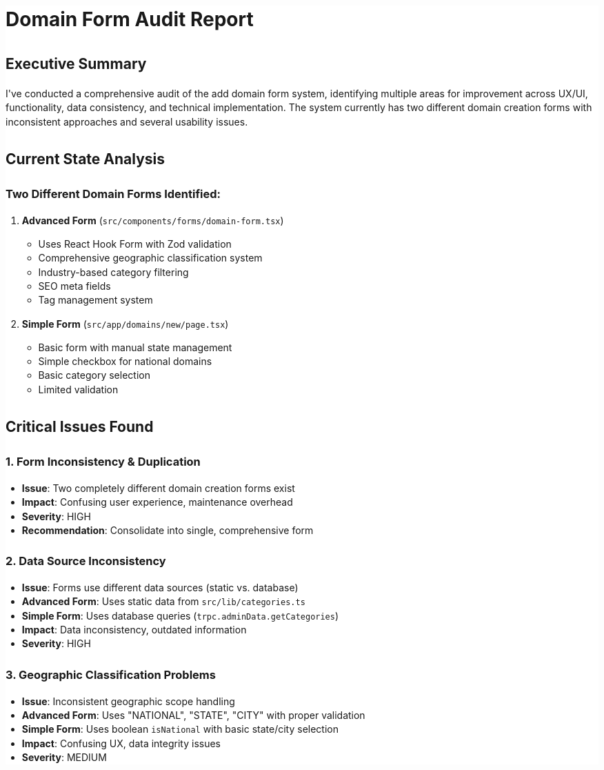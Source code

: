 # Domain Form Audit Report

## Executive Summary

I've conducted a comprehensive audit of the add domain form system, identifying multiple areas for improvement across UX/UI, functionality, data consistency, and technical implementation. The system currently has two different domain creation forms with inconsistent approaches and several usability issues.

## Current State Analysis

### **Two Different Domain Forms Identified:**

1. **Advanced Form** (`src/components/forms/domain-form.tsx`)
   - Uses React Hook Form with Zod validation
   - Comprehensive geographic classification system
   - Industry-based category filtering
   - SEO meta fields
   - Tag management system

2. **Simple Form** (`src/app/domains/new/page.tsx`)
   - Basic form with manual state management
   - Simple checkbox for national domains
   - Basic category selection
   - Limited validation

## Critical Issues Found

### **1. Form Inconsistency & Duplication**
- **Issue**: Two completely different domain creation forms exist
- **Impact**: Confusing user experience, maintenance overhead
- **Severity**: HIGH
- **Recommendation**: Consolidate into single, comprehensive form

### **2. Data Source Inconsistency**
- **Issue**: Forms use different data sources (static vs. database)
- **Advanced Form**: Uses static data from `src/lib/categories.ts`
- **Simple Form**: Uses database queries (`trpc.adminData.getCategories`)
- **Impact**: Data inconsistency, outdated information
- **Severity**: HIGH

### **3. Geographic Classification Problems**
- **Issue**: Inconsistent geographic scope handling
- **Advanced Form**: Uses "NATIONAL", "STATE", "CITY" with proper validation
- **Simple Form**: Uses boolean `isNational` with basic state/city selection
- **Impact**: Confusing UX, data integrity issues
- **Severity**: MEDIUM
